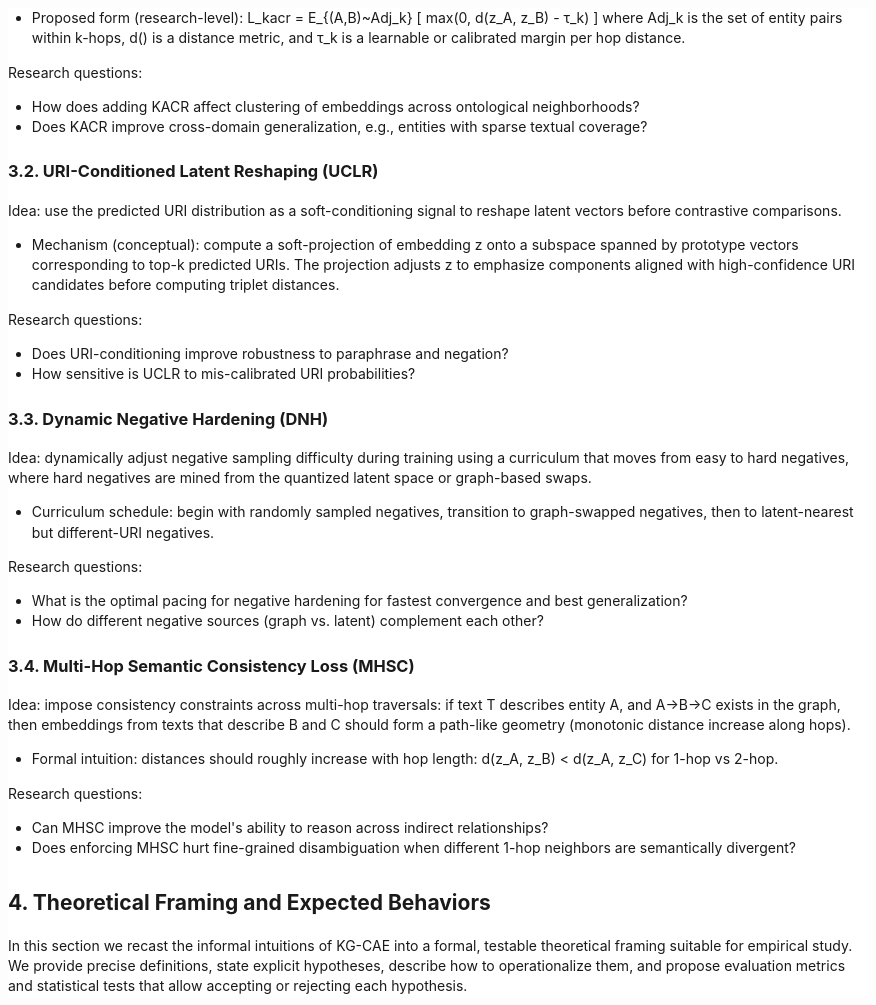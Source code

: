 - Proposed form (research-level):
  L_kacr = E_{(A,B)~Adj_k} [ max(0, d(z_A, z_B) - τ_k) ]
  where Adj_k is the set of entity pairs within k-hops, d() is a distance metric, and τ_k is a learnable or calibrated margin per hop distance.

Research questions:
- How does adding KACR affect clustering of embeddings across ontological neighborhoods?
- Does KACR improve cross-domain generalization, e.g., entities with sparse textual coverage?

### 3.2. URI-Conditioned Latent Reshaping (UCLR)

Idea: use the predicted URI distribution as a soft-conditioning signal to reshape latent vectors before contrastive comparisons.

- Mechanism (conceptual): compute a soft-projection of embedding z onto a subspace spanned by prototype vectors corresponding to top-k predicted URIs. The projection adjusts z to emphasize components aligned with high-confidence URI candidates before computing triplet distances.

Research questions:
- Does URI-conditioning improve robustness to paraphrase and negation?
- How sensitive is UCLR to mis-calibrated URI probabilities?

### 3.3. Dynamic Negative Hardening (DNH)

Idea: dynamically adjust negative sampling difficulty during training using a curriculum that moves from easy to hard negatives, where hard negatives are mined from the quantized latent space or graph-based swaps.

- Curriculum schedule: begin with randomly sampled negatives, transition to graph-swapped negatives, then to latent-nearest but different-URI negatives.

Research questions:
- What is the optimal pacing for negative hardening for fastest convergence and best generalization?
- How do different negative sources (graph vs. latent) complement each other?

### 3.4. Multi-Hop Semantic Consistency Loss (MHSC)

Idea: impose consistency constraints across multi-hop traversals: if text T describes entity A, and A→B→C exists in the graph, then embeddings from texts that describe B and C should form a path-like geometry (monotonic distance increase along hops).

- Formal intuition: distances should roughly increase with hop length: d(z_A, z_B) < d(z_A, z_C) for 1-hop vs 2-hop.

Research questions:
- Can MHSC improve the model's ability to reason across indirect relationships?
- Does enforcing MHSC hurt fine-grained disambiguation when different 1-hop neighbors are semantically divergent?

## 4. Theoretical Framing and Expected Behaviors

In this section we recast the informal intuitions of KG-CAE into a formal, testable theoretical framing suitable for empirical study. We provide precise definitions, state explicit hypotheses, describe how to operationalize them, and propose evaluation metrics and statistical tests that allow accepting or rejecting each hypothesis.
